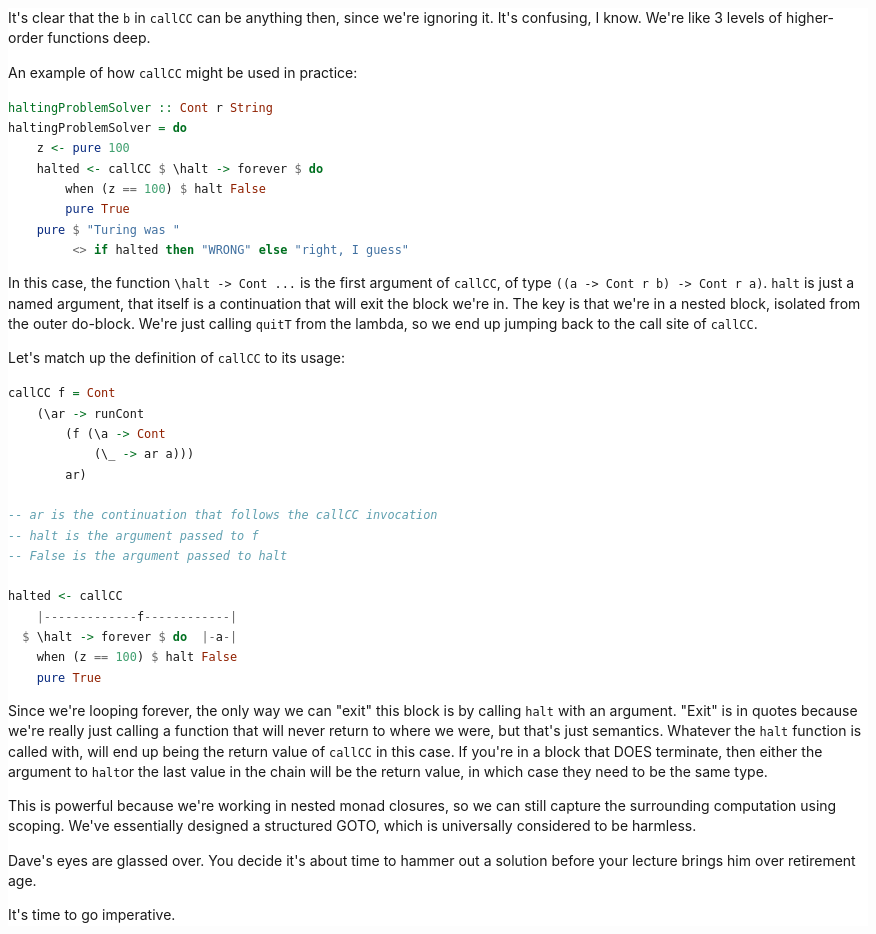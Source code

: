 It's clear that the `b` in `callCC` can be anything then, since we're ignoring it. It's confusing, I know. We're like 3 levels of higher-order functions deep.

An example of how `callCC` might be used in practice:

```haskell
haltingProblemSolver :: Cont r String
haltingProblemSolver = do
    z <- pure 100
    halted <- callCC $ \halt -> forever $ do
        when (z == 100) $ halt False
        pure True
    pure $ "Turing was " 
         <> if halted then "WRONG" else "right, I guess"
```

In this case, the function `\halt -> Cont ...` is the first argument of `callCC`, of type `((a -> Cont r b) -> Cont r a)`. `halt` is just a named argument, that itself is a continuation that will exit the block we're in. The key is that we're in a nested block, isolated from the outer do-block. We're just calling `quitT` from the lambda, so we end up jumping back to the call site of `callCC`.

Let's match up the definition of `callCC` to its usage:

```haskell
callCC f = Cont
    (\ar -> runCont
        (f (\a -> Cont
            (\_ -> ar a)))
        ar)

-- ar is the continuation that follows the callCC invocation
-- halt is the argument passed to f
-- False is the argument passed to halt

halted <- callCC 
    |-------------f------------|
  $ \halt -> forever $ do  |-a-|
    when (z == 100) $ halt False
    pure True
```

Since we're looping forever, the only way we can "exit" this block is by calling `halt` with an argument. "Exit" is in quotes because we're really just calling a function that will never return to where we were, but that's just semantics. Whatever the `halt` function is called with, will end up being the return value of `callCC` in this case. If you're in a block that DOES terminate, then either the argument to `halt`or the last value in the chain will be the return value, in which case they need to be the same type. 

This is powerful because we're working in nested monad closures, so we can still capture the surrounding computation using scoping. We've essentially designed a structured GOTO, which is universally considered to be harmless.

Dave's eyes are glassed over. You decide it's about time to hammer out a solution before your lecture brings him over retirement age.

It's time to go imperative.
